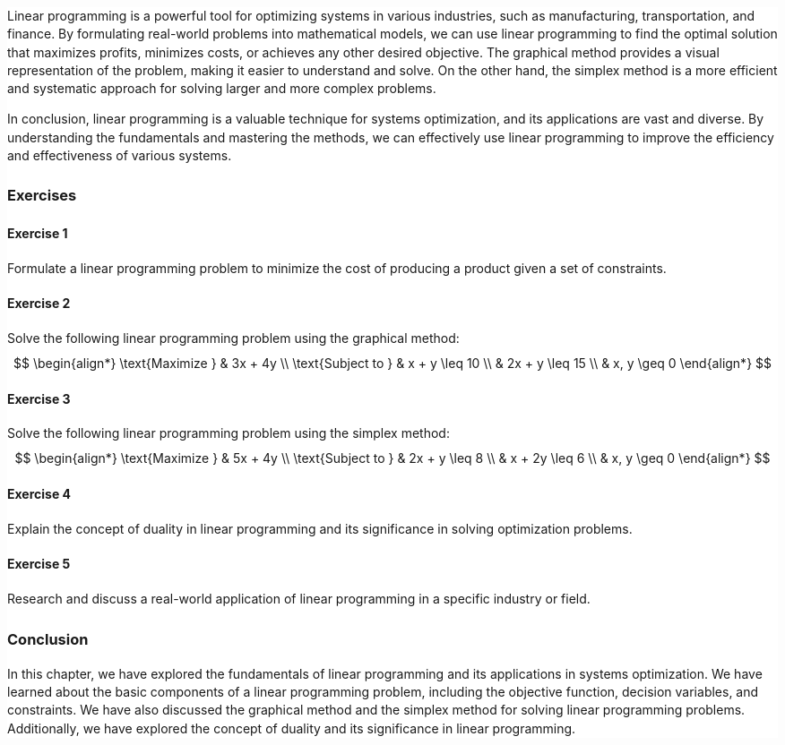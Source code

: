 Linear programming is a powerful tool for optimizing systems in various industries, such as manufacturing, transportation, and finance. By formulating real-world problems into mathematical models, we can use linear programming to find the optimal solution that maximizes profits, minimizes costs, or achieves any other desired objective. The graphical method provides a visual representation of the problem, making it easier to understand and solve. On the other hand, the simplex method is a more efficient and systematic approach for solving larger and more complex problems.

In conclusion, linear programming is a valuable technique for systems optimization, and its applications are vast and diverse. By understanding the fundamentals and mastering the methods, we can effectively use linear programming to improve the efficiency and effectiveness of various systems.

### Exercises
#### Exercise 1
Formulate a linear programming problem to minimize the cost of producing a product given a set of constraints.

#### Exercise 2
Solve the following linear programming problem using the graphical method:
$$
\begin{align*}
\text{Maximize } & 3x + 4y \\
\text{Subject to } & x + y \leq 10 \\
& 2x + y \leq 15 \\
& x, y \geq 0
\end{align*}
$$

#### Exercise 3
Solve the following linear programming problem using the simplex method:
$$
\begin{align*}
\text{Maximize } & 5x + 4y \\
\text{Subject to } & 2x + y \leq 8 \\
& x + 2y \leq 6 \\
& x, y \geq 0
\end{align*}
$$

#### Exercise 4
Explain the concept of duality in linear programming and its significance in solving optimization problems.

#### Exercise 5
Research and discuss a real-world application of linear programming in a specific industry or field.


### Conclusion
In this chapter, we have explored the fundamentals of linear programming and its applications in systems optimization. We have learned about the basic components of a linear programming problem, including the objective function, decision variables, and constraints. We have also discussed the graphical method and the simplex method for solving linear programming problems. Additionally, we have explored the concept of duality and its significance in linear programming.
